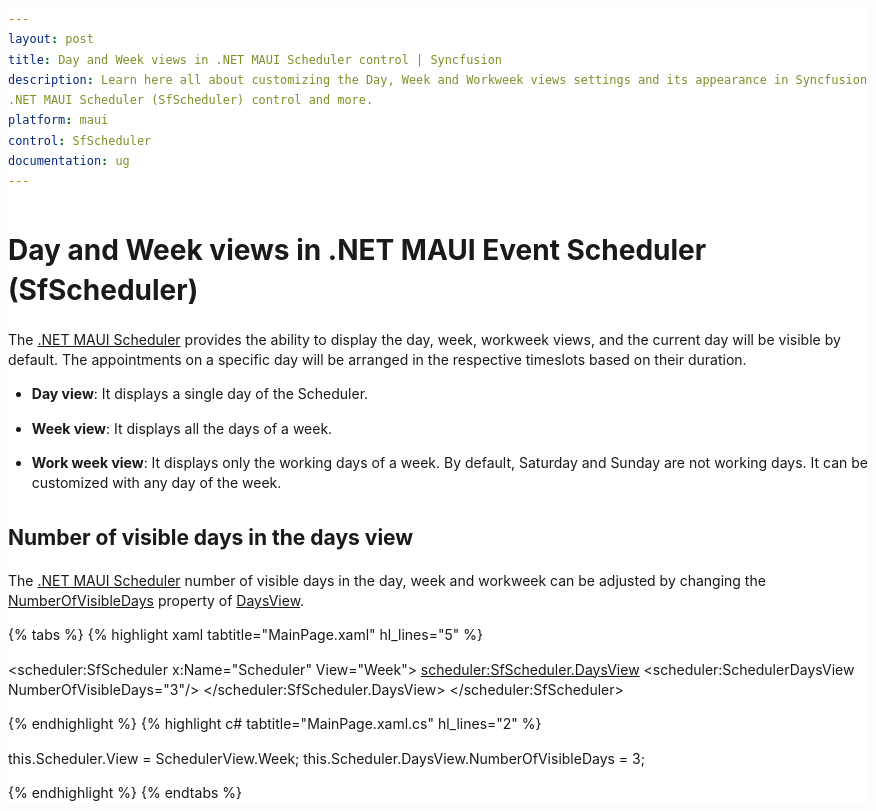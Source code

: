 ```yaml
---
layout: post
title: Day and Week views in .NET MAUI Scheduler control | Syncfusion
description: Learn here all about customizing the Day, Week and Workweek views settings and its appearance in Syncfusion .NET MAUI Scheduler (SfScheduler) control and more.
platform: maui
control: SfScheduler
documentation: ug
---
```


# Day and Week views in .NET MAUI Event Scheduler (SfScheduler)

The [.NET MAUI Scheduler](https://help.syncfusion.com/cr/maui/Syncfusion.Maui.Scheduler.SfScheduler.html) provides the ability to display the day, week, workweek views, and the current day will be visible by default. The appointments on a specific day will be arranged in the respective timeslots based on their duration.

* **Day view**: It displays a single day of the Scheduler.

* **Week view**: It displays all the days of a week.

* **Work week view**: It displays only the working days of a week. By default, Saturday and Sunday are not working days. It can be customized with any day of the week.

## Number of visible days in the days view 

The [.NET MAUI Scheduler](https://help.syncfusion.com/cr/maui/Syncfusion.Maui.Scheduler.SfScheduler.html) number of visible days in the day, week and workweek can be adjusted by changing the [NumberOfVisibleDays]() property of [DaysView](https://help.syncfusion.com/cr/maui/Syncfusion.Maui.Scheduler.SchedulerDaysView.html).

{% tabs %}
{% highlight xaml tabtitle="MainPage.xaml" hl_lines="5" %}

 <scheduler:SfScheduler x:Name="Scheduler" 
                        View="Week">
    <scheduler:SfScheduler.DaysView>
        <scheduler:SchedulerDaysView 
                        NumberOfVisibleDays="3"/>
    </scheduler:SfScheduler.DaysView>
 </scheduler:SfScheduler>

{% endhighlight %}
{% highlight c# tabtitle="MainPage.xaml.cs" hl_lines="2" %}

this.Scheduler.View = SchedulerView.Week;
this.Scheduler.DaysView.NumberOfVisibleDays = 3;

{% endhighlight %}
{% endtabs %}
